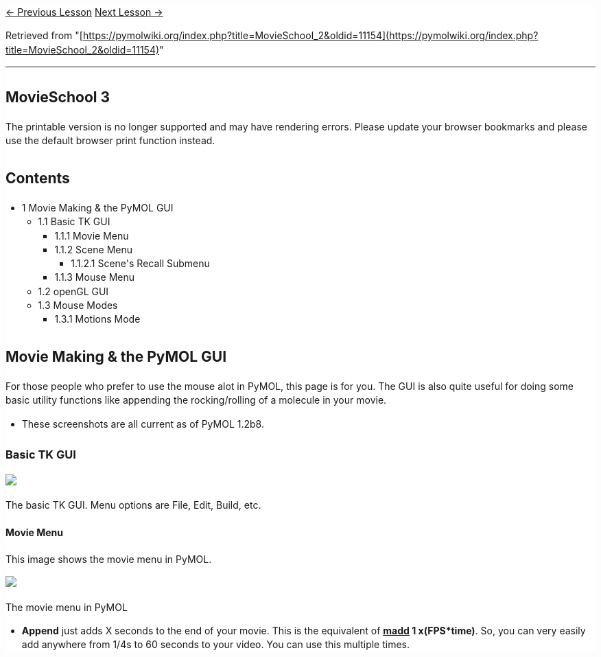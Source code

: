 [ ← Previous Lesson](/index.php/MovieSchool_1 "MovieSchool 1") [ Next Lesson →](/index.php/MovieSchool_3 "MovieSchool 3")

Retrieved from "[https://pymolwiki.org/index.php?title=MovieSchool_2&oldid=11154](https://pymolwiki.org/index.php?title=MovieSchool_2&oldid=11154)"


---

## MovieSchool 3

The printable version is no longer supported and may have rendering errors. Please update your browser bookmarks and please use the default browser print function instead.

## Contents

  * 1 Movie Making & the PyMOL GUI
    * 1.1 Basic TK GUI
      * 1.1.1 Movie Menu
      * 1.1.2 Scene Menu
        * 1.1.2.1 Scene's Recall Submenu
      * 1.1.3 Mouse Menu
    * 1.2 openGL GUI
    * 1.3 Mouse Modes
      * 1.3.1 Motions Mode



## Movie Making & the PyMOL GUI

For those people who prefer to use the mouse alot in PyMOL, this page is for you. The GUI is also quite useful for doing some basic utility functions like appending the rocking/rolling of a molecule in your movie. 

  * These screenshots are all current as of PyMOL 1.2b8.



### Basic TK GUI

[![](/images/d/dd/Tkgui1.png)](/index.php/File:Tkgui1.png)

The basic TK GUI. Menu options are File, Edit, Build, etc.

#### Movie Menu

This image shows the movie menu in PyMOL. 

[![](/images/d/d1/Tkgui2.png)](/index.php/File:Tkgui2.png)

The movie menu in PyMOL

  * **Append** just adds X seconds to the end of your movie. This is the equivalent of **[madd](/index.php/Madd "Madd") 1 x(FPS*time)**. So, you can very easily add anywhere from 1/4s to 60 seconds to your video. You can use this multiple times.


